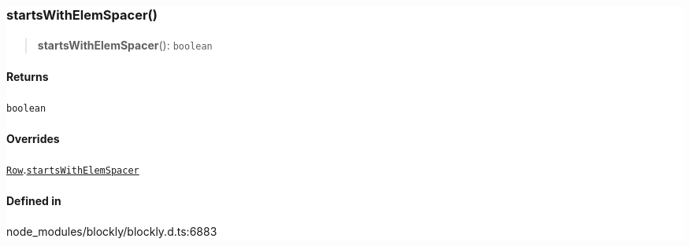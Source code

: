 
### startsWithElemSpacer()

> **startsWithElemSpacer**(): `boolean`

#### Returns

`boolean`

#### Overrides

[`Row`](Row.md).[`startsWithElemSpacer`](Row.md#startswithelemspacer)

#### Defined in

node_modules/blockly/blockly.d.ts:6883
